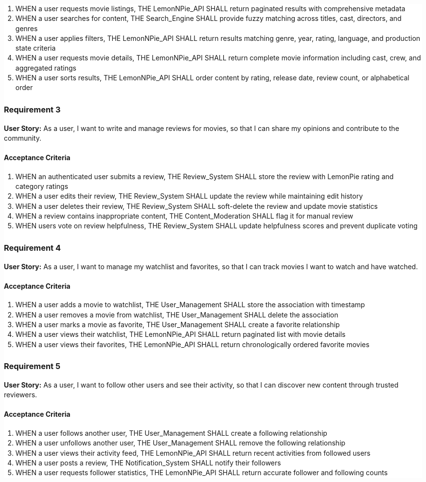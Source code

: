 1. WHEN a user requests movie listings, THE LemonNPie_API SHALL return paginated results with comprehensive metadata
2. WHEN a user searches for content, THE Search_Engine SHALL provide fuzzy matching across titles, cast, directors, and genres
3. WHEN a user applies filters, THE LemonNPie_API SHALL return results matching genre, year, rating, language, and production state criteria
4. WHEN a user requests movie details, THE LemonNPie_API SHALL return complete movie information including cast, crew, and aggregated ratings
5. WHEN a user sorts results, THE LemonNPie_API SHALL order content by rating, release date, review count, or alphabetical order

### Requirement 3

**User Story:** As a user, I want to write and manage reviews for movies, so that I can share my opinions and contribute to the community.

#### Acceptance Criteria

1. WHEN an authenticated user submits a review, THE Review_System SHALL store the review with LemonPie rating and category ratings
2. WHEN a user edits their review, THE Review_System SHALL update the review while maintaining edit history
3. WHEN a user deletes their review, THE Review_System SHALL soft-delete the review and update movie statistics
4. WHEN a review contains inappropriate content, THE Content_Moderation SHALL flag it for manual review
5. WHEN users vote on review helpfulness, THE Review_System SHALL update helpfulness scores and prevent duplicate voting

### Requirement 4

**User Story:** As a user, I want to manage my watchlist and favorites, so that I can track movies I want to watch and have watched.

#### Acceptance Criteria

1. WHEN a user adds a movie to watchlist, THE User_Management SHALL store the association with timestamp
2. WHEN a user removes a movie from watchlist, THE User_Management SHALL delete the association
3. WHEN a user marks a movie as favorite, THE User_Management SHALL create a favorite relationship
4. WHEN a user views their watchlist, THE LemonNPie_API SHALL return paginated list with movie details
5. WHEN a user views their favorites, THE LemonNPie_API SHALL return chronologically ordered favorite movies

### Requirement 5

**User Story:** As a user, I want to follow other users and see their activity, so that I can discover new content through trusted reviewers.

#### Acceptance Criteria

1. WHEN a user follows another user, THE User_Management SHALL create a following relationship
2. WHEN a user unfollows another user, THE User_Management SHALL remove the following relationship
3. WHEN a user views their activity feed, THE LemonNPie_API SHALL return recent activities from followed users
4. WHEN a user posts a review, THE Notification_System SHALL notify their followers
5. WHEN a user requests follower statistics, THE LemonNPie_API SHALL return accurate follower and following counts
